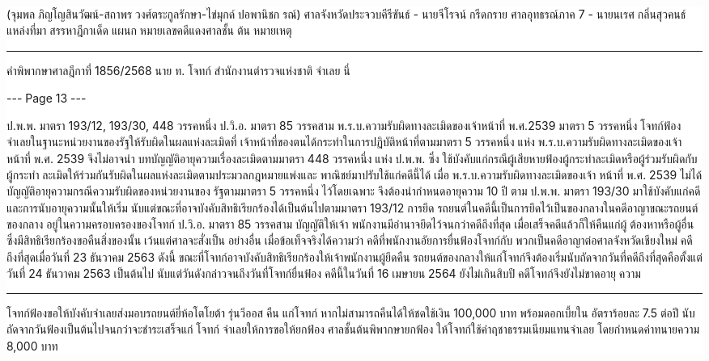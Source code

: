 (จุมพล ภิญโญสินวัฒน์-สถาพร วงศ์ตระกูลรักษา-ไข่มุกด์ ปอพานิชก
รณ์)
ศาลจังหวัดประจวบคีรีขันธ์ - นายจีโรจน์ กรีดกราย
ศาลอุทธรณ์ภาค 7 - นายนเรศ กลิ่นสุวคนธ์
แหล่งที่มา
สรรหาฎีกาเด็ด
แผนก
หมายเลขคดีแดงศาลชั้น
ต้น
หมายเหตุ
___________________________
คำพิพากษาศาลฎีกาที่
1856/2568
นาย ท.
โจทก์
สำนักงานตำรวจแห่งชาติ
จำเลย
นึ่


--- Page 13 ---

ป.พ.พ. มาตรา 193/12, 193/30, 448 วรรคหนึ่ง
ป.วิ.อ. มาตรา 85 วรรคสาม
พ.ร.บ.ความรับผิดทางละเมิดของเจ้าหน้าที่ พ.ศ.2539 มาตรา 5 วรรคหนึ่ง
โจทก์ฟ้องจำเลยในฐานะหน่วยงานของรัฐให้รับผิดในผลแห่งละเมิดที่
เจ้าหน้าที่ของตนได้กระทำในการปฏิบัติหน้าที่ตามมาตรา 5 วรรคหนึ่ง แห่ง
พ.ร.บ.ความรับผิดทางละเมิดของเจ้าหน้าที่ 
พ.ศ. 
2539 
จึงไม่อาจนำ
บทบัญญัติอายุความเรื่องละเมิดตามมาตรา 448 วรรคหนึ่ง แห่ง ป.พ.พ. ซึ่ง
ใช้บังคับแก่กรณีผู้เสียหายฟ้องผู้กระทำละเมิดหรือผู้ร่วมรับผิดกับผู้กระทำ
ละเมิดให้ร่วมกันรับผิดในผลแห่งละเมิดตามประมวลกฎหมายแพ่งและ
พาณิชย์มาปรับใช้แก่คดีนี้ได้ 
เมื่อ 
พ.ร.บ.ความรับผิดทางละเมิดของเจ้า
หน้าที่ พ.ศ. 2539 ไม่ได้บัญญัติอายุความกรณีความรับผิดของหน่วยงานของ
รัฐตามมาตรา 5 วรรคหนึ่ง ไว้โดยเฉพาะ จึงต้องนำกำหนดอายุความ 10 ปี
ตาม ป.พ.พ. มาตรา 193/30 มาใช้บังคับแก่คดี และการนับอายุความนั้นให้เริ่ม
นับแต่ขณะที่อาจบังคับสิทธิเรียกร้องได้เป็นต้นไปตามมาตรา 193/12 การยึด
รถยนต์ในคดีนี้เป็นการยึดไว้เป็นของกลางในคดีอาญาขณะรถยนต์ของกลาง
อยู่ในความครอบครองของโจทก์ ป.วิ.อ. มาตรา 85 วรรคสาม บัญญัติให้เจ้า
พนักงานมีอำนาจยึดไว้จนกว่าคดีถึงที่สุด 
เมื่อเสร็จคดีแล้วก็ให้คืนแก่ผู้
ต้องหาหรือผู้อื่นซึ่งมีสิทธิเรียกร้องขอคืนสิ่งของนั้น 
เว้นแต่ศาลจะสั่งเป็น
อย่างอื่น เมื่อข้อเท็จจริงได้ความว่า คดีที่พนักงานอัยการยื่นฟ้องโจทก์กับ
พวกเป็นคดีอาญาต่อศาลจังหวัดเชียงใหม่ คดีถึงที่สุดเมื่อวันที่ 23 ธันวาคม
2563 
ดังนี้ 
ขณะที่โจทก์อาจบังคับสิทธิเรียกร้องให้เจ้าพนักงานผู้ยึดคืน
รถยนต์ของกลางให้แก่โจทก์จึงต้องเริ่มนับถัดจากวันที่คดีถึงที่สุดคือตั้งแต่
วันที่ 24 ธันวาคม 2563 เป็นต้นไป นับแต่วันดังกล่าวจนถึงวันที่โจทก์ยื่นฟ้อง
คดีนี้ในวันที่ 16 เมษายน 2564 ยังไม่เกินสิบปี คดีโจทก์จึงยังไม่ขาดอายุ
ความ
___________________________
โจทก์ฟ้องขอให้บังคับจำเลยส่งมอบรถยนต์ยี่ห้อโตโยต้า รุ่นวีออส คืน
แก่โจทก์ หากไม่สามารถคืนได้ให้ชดใช้เงิน 100,000 บาท พร้อมดอกเบี้ยใน
อัตราร้อยละ 7.5 ต่อปี นับถัดจากวันฟ้องเป็นต้นไปจนกว่าจะชำระเสร็จแก่
โจทก์
จำเลยให้การขอให้ยกฟ้อง
ศาลชั้นต้นพิพากษายกฟ้อง ให้โจทก์ใช้ค่าฤชาธรรมเนียมแทนจำเลย
โดยกำหนดค่าทนายความ 8,000 บาท

